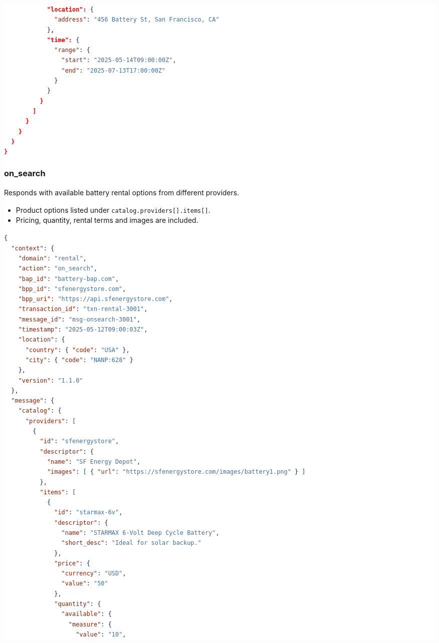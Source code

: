 ```json
            "location": {
              "address": "456 Battery St, San Francisco, CA"
            },
            "time": {
              "range": {
                "start": "2025-05-14T09:00:00Z",
                "end": "2025-07-13T17:00:00Z"
              }
            }
          }
        ]
      }
    }
  }
}
````


### on_search
Responds with available battery rental options from different providers.
- Product options listed under `catalog.providers[].items[]`.
- Pricing, quantity, rental terms and images are included.

```json
{
  "context": {
    "domain": "rental",
    "action": "on_search",
    "bap_id": "battery-bap.com",
    "bpp_id": "sfenergystore.com",
    "bpp_uri": "https://api.sfenergystore.com",
    "transaction_id": "txn-rental-3001",
    "message_id": "msg-onsearch-3001",
    "timestamp": "2025-05-12T09:00:03Z",
    "location": {
      "country": { "code": "USA" },
      "city": { "code": "NANP:628" }
    },
    "version": "1.1.0"
  },
  "message": {
    "catalog": {
      "providers": [
        {
          "id": "sfenergystore",
          "descriptor": {
            "name": "SF Energy Depot",
            "images": [ { "url": "https://sfenergystore.com/images/battery1.png" } ]
          },
          "items": [
            {
              "id": "starmax-6v",
              "descriptor": {
                "name": "STARMAX 6-Volt Deep Cycle Battery",
                "short_desc": "Ideal for solar backup."
              },
              "price": {
                "currency": "USD",
                "value": "50"
              },
              "quantity": {
                "available": {
                  "measure": {
                    "value": "10",
```